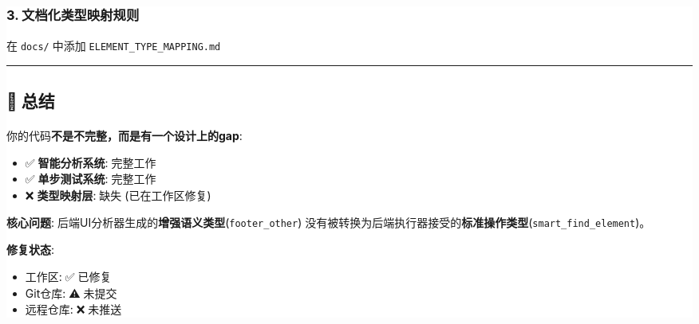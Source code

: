 ### 3. 文档化类型映射规则
在 `docs/` 中添加 `ELEMENT_TYPE_MAPPING.md`

---

## 📌 总结

你的代码**不是不完整，而是有一个设计上的gap**:

- ✅ **智能分析系统**: 完整工作
- ✅ **单步测试系统**: 完整工作
- ❌ **类型映射层**: 缺失 (已在工作区修复)

**核心问题**: 后端UI分析器生成的**增强语义类型**(`footer_other`) 没有被转换为后端执行器接受的**标准操作类型**(`smart_find_element`)。

**修复状态**: 
- 工作区: ✅ 已修复
- Git仓库: ⚠️ 未提交
- 远程仓库: ❌ 未推送

